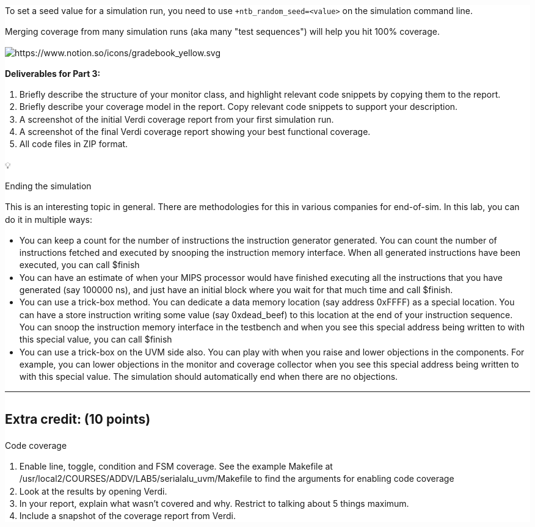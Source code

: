 To set a seed value for a simulation run, you need to use `+ntb_random_seed=<value>` on the simulation command line.

Merging coverage from many simulation runs (aka many "test sequences") will help you hit 100% coverage.

</aside>

<aside>
<img src="https://www.notion.so/icons/gradebook_yellow.svg" alt="https://www.notion.so/icons/gradebook_yellow.svg" width="40px" />

**Deliverables for Part 3:**

1. Briefly describe the structure of your monitor class, and highlight relevant code snippets by copying them to the report.
2. Briefly describe your coverage model in the report. Copy relevant code snippets to support your description.
3. A screenshot of the initial Verdi coverage report from your first simulation run.
4. A screenshot of the final Verdi coverage report showing your best functional coverage.
5. All code files in ZIP format.
</aside>

<aside>
💡

Ending the simulation 

This is an interesting topic in general. There are methodologies for this in various companies for end-of-sim. In this lab, you can do it in multiple ways:

- You can keep a count for the number of instructions the instruction generator generated. You can count the number of instructions fetched and executed by snooping the instruction memory interface. When all generated instructions have been executed, you can call $finish
- You can have an estimate of when your MIPS processor would have finished executing all the instructions that you have generated (say 100000 ns), and just have an initial block where you wait for that much time and call $finish.
- You can use a trick-box method. You can dedicate a data memory location (say address 0xFFFF) as a special location. You can have a store instruction writing some value (say 0xdead_beef) to this location at the end of your instruction sequence. You can snoop the instruction memory interface in the testbench and when you see this special address being written to with this special value, you can call $finish
- You can use a trick-box on the UVM side also. You can play with when you raise and lower objections in the components. For example, you can lower objections in the monitor and coverage collector when you see this special address being written to with this special value. The simulation should automatically end when there are no objections.
</aside>

---

## Extra credit: (10 points)

Code coverage

1. Enable line, toggle, condition and FSM coverage. See the example Makefile at /usr/local2/COURSES/ADDV/LAB5/serialalu_uvm/Makefile to find the arguments for enabling code coverage
2. Look at the results by opening Verdi. 
3. In your report, explain what wasn’t covered and why. Restrict to talking about 5 things maximum.
4. Include a snapshot of the coverage report from Verdi.
